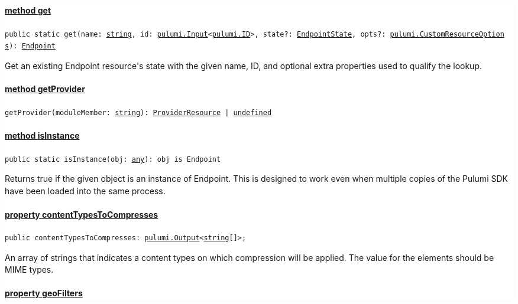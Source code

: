 <h4 class="pdoc-member-header" id="Endpoint-get">
<a class="pdoc-child-name" href="https://github.com/pulumi/pulumi-azure/blob/4feb75a6674d5a092a740aa733dcdc97e56c7052/sdk/nodejs/cdn/endpoint.ts#L55">method <b>get</b></a>
</h4>


<pre class="highlight"><code><span class='kd'>public static </span>get(name: <span class='kd'><a href='https://developer.mozilla.org/en-US/docs/Web/JavaScript/Reference/Global_Objects/String'>string</a></span>, id: <a href='/docs/reference/pkg/nodejs/pulumi/pulumi/#Input'>pulumi.Input</a>&lt;<a href='/docs/reference/pkg/nodejs/pulumi/pulumi/#ID'>pulumi.ID</a>&gt;, state?: <a href='#EndpointState'>EndpointState</a>, opts?: <a href='/docs/reference/pkg/nodejs/pulumi/pulumi/#CustomResourceOptions'>pulumi.CustomResourceOptions</a>): <a href='#Endpoint'>Endpoint</a></code></pre>


Get an existing Endpoint resource's state with the given name, ID, and optional extra
properties used to qualify the lookup.

<h4 class="pdoc-member-header" id="Endpoint-getProvider">
<a class="pdoc-child-name" href="https://github.com/pulumi/pulumi-azure/blob/4feb75a6674d5a092a740aa733dcdc97e56c7052/sdk/nodejs/cdn/endpoint.ts#L46">method <b>getProvider</b></a>
</h4>


<pre class="highlight"><code><span class='kd'></span>getProvider(moduleMember: <span class='kd'><a href='https://developer.mozilla.org/en-US/docs/Web/JavaScript/Reference/Global_Objects/String'>string</a></span>): <a href='/docs/reference/pkg/nodejs/pulumi/pulumi/#ProviderResource'>ProviderResource</a> | <span class='kd'><a href='https://developer.mozilla.org/en-US/docs/Web/JavaScript/Reference/Global_Objects/undefined'>undefined</a></span></code></pre>

<h4 class="pdoc-member-header" id="Endpoint-isInstance">
<a class="pdoc-child-name" href="https://github.com/pulumi/pulumi-azure/blob/4feb75a6674d5a092a740aa733dcdc97e56c7052/sdk/nodejs/cdn/endpoint.ts#L66">method <b>isInstance</b></a>
</h4>


<pre class="highlight"><code><span class='kd'>public static </span>isInstance(obj: <span class='kd'><a href='https://www.typescriptlang.org/docs/handbook/basic-types.html#any'>any</a></span>): obj is Endpoint</code></pre>


Returns true if the given object is an instance of Endpoint.  This is designed to work even
when multiple copies of the Pulumi SDK have been loaded into the same process.

<h4 class="pdoc-member-header" id="Endpoint-contentTypesToCompresses">
<a class="pdoc-child-name" href="https://github.com/pulumi/pulumi-azure/blob/4feb75a6674d5a092a740aa733dcdc97e56c7052/sdk/nodejs/cdn/endpoint.ts#L76">property <b>contentTypesToCompresses</b></a>
</h4>

<pre class="highlight"><code><span class='kd'>public </span>contentTypesToCompresses: <a href='/docs/reference/pkg/nodejs/pulumi/pulumi/#Output'>pulumi.Output</a>&lt;<span class='kd'><a href='https://developer.mozilla.org/en-US/docs/Web/JavaScript/Reference/Global_Objects/String'>string</a></span>[]&gt;;</code></pre>

An array of strings that indicates a content types on which compression will be applied. The value for the elements should be MIME types.

<h4 class="pdoc-member-header" id="Endpoint-geoFilters">
<a class="pdoc-child-name" href="https://github.com/pulumi/pulumi-azure/blob/4feb75a6674d5a092a740aa733dcdc97e56c7052/sdk/nodejs/cdn/endpoint.ts#L80">property <b>geoFilters</b></a>
</h4>
